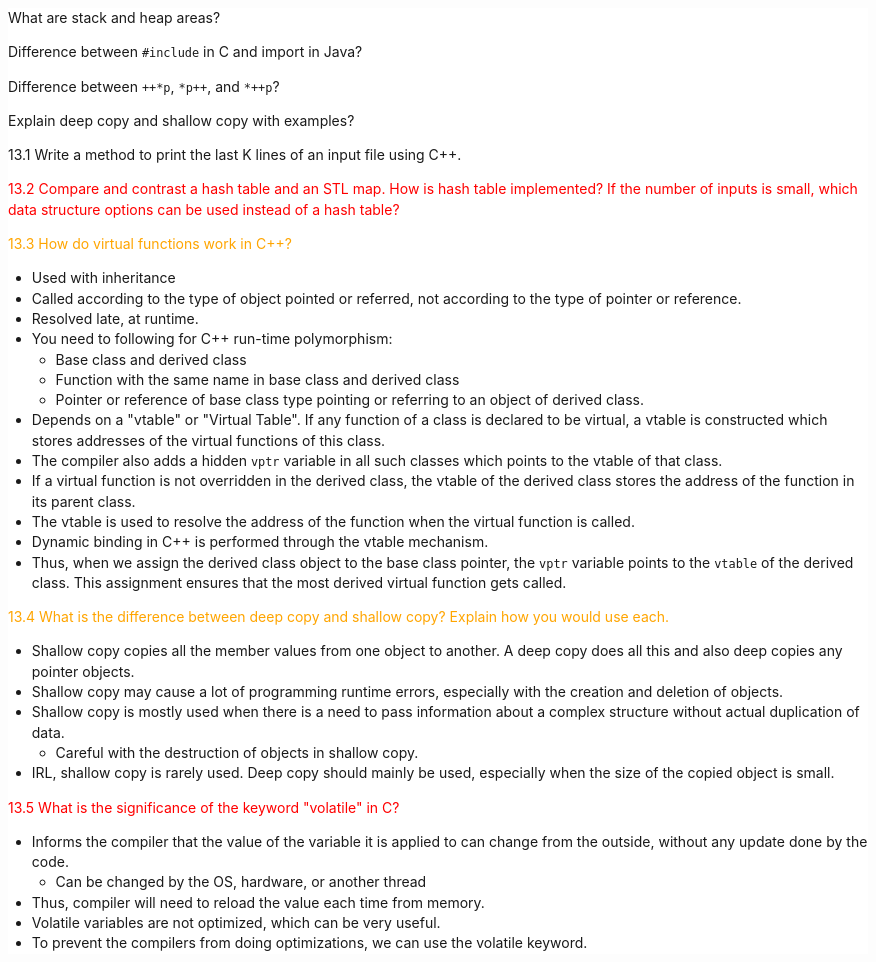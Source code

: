 What are stack and heap areas?

Difference between `#include` in C and import in Java?

Difference between `++*p`, `*p++`, and `*++p`?

Explain deep copy and shallow copy with examples?

13.1 Write a method to print the last K lines of an input file using C++.

<span style="color:red"> 13.2 Compare and contrast a hash table and an STL map. How is hash table implemented? If the number of inputs is small, which data structure options can be used instead of a hash table? </span>

<span style="color:orange"> 13.3 How do virtual functions work in C++? </span>
- Used with inheritance
- Called according to the type of object pointed or referred, not according to the type of pointer or reference.
- Resolved late, at runtime. 
- You need to following for C++ run-time polymorphism:
	* Base class and derived class
	* Function with the same name in base class and derived class
	* Pointer or reference of base class type pointing or referring to an object of derived class. 
- Depends on a "vtable" or "Virtual Table". If any function of a class is declared to be virtual, a vtable is constructed which stores addresses of the virtual functions of this class. 
- The compiler also adds a hidden `vptr` variable in all such classes which points to the vtable of that class. 
- If a virtual function is not overridden in the derived class, the vtable of the derived class stores the address of the function in its parent class. 
- The vtable is used to resolve the address of the function when the virtual function is called.
- Dynamic binding in C++ is performed through the vtable mechanism. 
- Thus, when we assign the derived class object to the base class pointer, the `vptr` variable points to the `vtable` of the derived class. This assignment ensures that the most derived virtual function gets called. 

<span style="color:orange"> 13.4 What is the difference between deep copy and shallow copy? Explain how you would use each. </span>
- Shallow copy copies all the member values from one object to another. A deep copy does all this and also deep copies any pointer objects. 
- Shallow copy may cause a lot of programming runtime errors, especially with the creation and deletion of objects. 
- Shallow copy is mostly used when there is a need to pass information about a complex structure without actual duplication of data. 
	* Careful with the destruction of objects in shallow copy. 
- IRL, shallow copy is rarely used. Deep copy should mainly be used, especially when the size of the copied object is small. 

<span style="color:red"> 13.5 What is the significance of the keyword "volatile" in C? </span>
- Informs the compiler that the value of the variable it is applied to can change from the outside, without any update done by the code. 
	* Can be changed by the OS, hardware, or another thread
- Thus, compiler will need to reload the value each time from memory.
- Volatile variables are not optimized, which can be very useful. 
- To prevent the compilers from doing optimizations, we can use the volatile keyword. 
